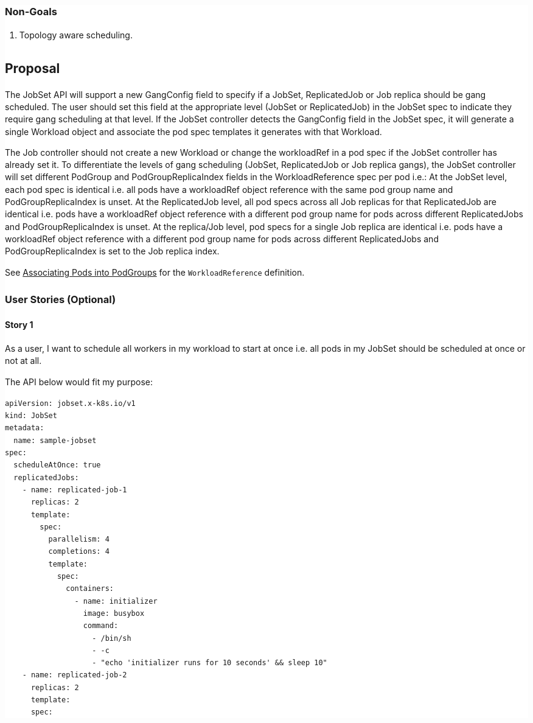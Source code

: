 ### Non-Goals

1. Topology aware scheduling.

## Proposal

The JobSet API will support a new GangConfig field to specify if a JobSet, ReplicatedJob or Job replica should be gang scheduled. The user should set this field at the appropriate level (JobSet or ReplicatedJob) in the JobSet spec to indicate they require gang scheduling at that level. If the JobSet controller detects the GangConfig field in the JobSet spec, it will generate a single Workload object and associate the pod spec templates it generates with that Workload.

The Job controller should not create a new Workload or change the workloadRef in a pod spec if the JobSet controller has already set it. To differentiate the levels of gang scheduling (JobSet, ReplicatedJob or Job replica gangs), the JobSet controller will set different PodGroup and PodGroupReplicaIndex fields in the WorkloadReference spec per pod i.e.:
At the JobSet level, each pod spec is identical i.e. all pods have a workloadRef object reference with the same pod group name and PodGroupReplicaIndex is unset.
At the ReplicatedJob level, all pod specs across all Job replicas for that ReplicatedJob are identical i.e. pods have a workloadRef object reference with a different pod group name for pods across different ReplicatedJobs and PodGroupReplicaIndex is unset.
At the replica/Job level, pod specs for a single Job replica are identical i.e. pods have a workloadRef object reference with a different pod group name for pods across different ReplicatedJobs and PodGroupReplicaIndex is set to the Job replica index.

See [Associating Pods into PodGroups](https://github.com/kubernetes/enhancements/tree/master/keps/sig-scheduling/4671-gang-scheduling#associating-pod-into-podgroups) for the `WorkloadReference` definition.

### User Stories (Optional)

#### Story 1

As a user, I want to schedule all workers in my workload to start at once i.e. all pods in my JobSet should be scheduled at once or not at all.

The API below would fit my purpose:

```
apiVersion: jobset.x-k8s.io/v1
kind: JobSet
metadata:
  name: sample-jobset
spec:
  scheduleAtOnce: true
  replicatedJobs:
    - name: replicated-job-1
      replicas: 2
      template:
        spec:
          parallelism: 4
          completions: 4
          template:
            spec:
              containers:
                - name: initializer
                  image: busybox
                  command:
                    - /bin/sh
                    - -c
                    - "echo 'initializer runs for 10 seconds' && sleep 10"
    - name: replicated-job-2
      replicas: 2
      template:
      spec:
```